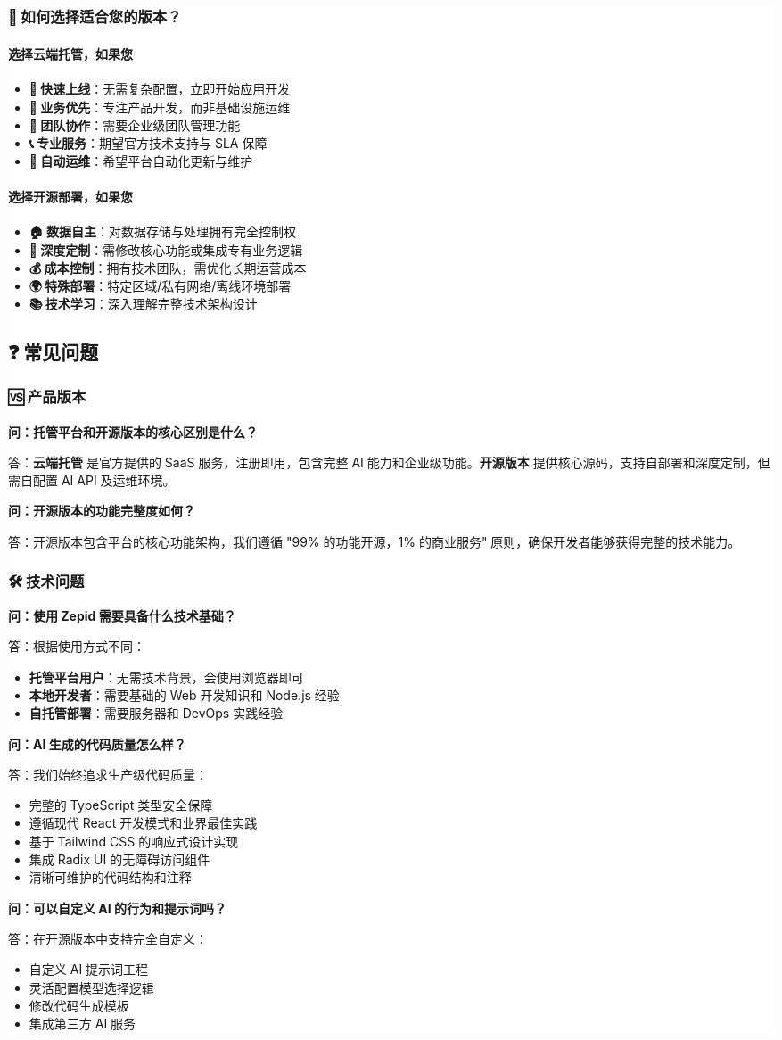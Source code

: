 ### 🤔 如何选择适合您的版本？

#### 选择云端托管，如果您

- **🚀 快速上线**：无需复杂配置，立即开始应用开发
- **💼 业务优先**：专注产品开发，而非基础设施运维
- **👥 团队协作**：需要企业级团队管理功能
- **📞 专业服务**：期望官方技术支持与 SLA 保障
- **🔄 自动运维**：希望平台自动化更新与维护

#### 选择开源部署，如果您

- **🏠 数据自主**：对数据存储与处理拥有完全控制权
- **🔧 深度定制**：需修改核心功能或集成专有业务逻辑
- **💰 成本控制**：拥有技术团队，需优化长期运营成本
- **🌍 特殊部署**：特定区域/私有网络/离线环境部署
- **📚 技术学习**：深入理解完整技术架构设计

## ❓ 常见问题

### 🆚 产品版本

**问：托管平台和开源版本的核心区别是什么？**

答：**云端托管** 是官方提供的 SaaS 服务，注册即用，包含完整 AI 能力和企业级功能。**开源版本** 提供核心源码，支持自部署和深度定制，但需自配置 AI API 及运维环境。

**问：开源版本的功能完整度如何？**

答：开源版本包含平台的核心功能架构，我们遵循 "99% 的功能开源，1% 的商业服务" 原则，确保开发者能够获得完整的技术能力。

### 🛠️ 技术问题

**问：使用 Zepid 需要具备什么技术基础？**

答：根据使用方式不同：

- **托管平台用户**：无需技术背景，会使用浏览器即可
- **本地开发者**：需要基础的 Web 开发知识和 Node.js 经验
- **自托管部署**：需要服务器和 DevOps 实践经验

**问：AI 生成的代码质量怎么样？**

答：我们始终追求生产级代码质量：

- 完整的 TypeScript 类型安全保障
- 遵循现代 React 开发模式和业界最佳实践
- 基于 Tailwind CSS 的响应式设计实现
- 集成 Radix UI 的无障碍访问组件
- 清晰可维护的代码结构和注释

**问：可以自定义 AI 的行为和提示词吗？**

答：在开源版本中支持完全自定义：

- 自定义 AI 提示词工程
- 灵活配置模型选择逻辑
- 修改代码生成模板
- 集成第三方 AI 服务
